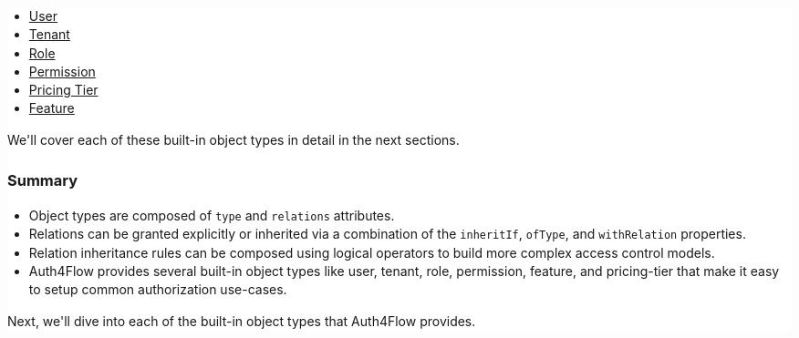* [User](user.md)
* [Tenant](tenant.md)
* [Role](role.md)
* [Permission](permission.md)
* [Pricing Tier](pricing-tier.md)
* [Feature](feature.md)

We'll cover each of these built-in object types in detail in the next sections.

### Summary <a href="#summary" id="summary"></a>

* Object types are composed of `type` and `relations` attributes.
* Relations can be granted explicitly or inherited via a combination of the `inheritIf`, `ofType`, and `withRelation` properties.
* Relation inheritance rules can be composed using logical operators to build more complex access control models.
* Auth4Flow provides several built-in object types like user, tenant, role, permission, feature, and pricing-tier that make it easy to setup common authorization use-cases.

Next, we'll dive into each of the built-in object types that Auth4Flow provides.

